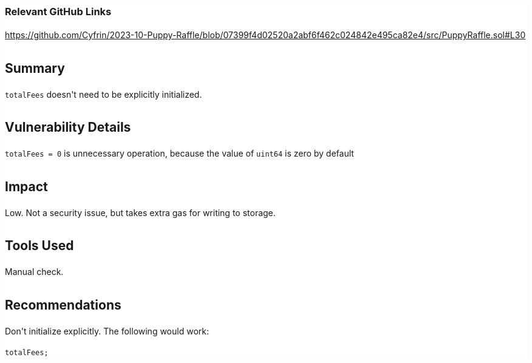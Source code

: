 ### Relevant GitHub Links
	
https://github.com/Cyfrin/2023-10-Puppy-Raffle/blob/07399f4d02520a2abf6f462c024842e495ca82e4/src/PuppyRaffle.sol#L30

## Summary
`totalFees` doesn't need to be explicitly initialized.
## Vulnerability Details
`totalFees = 0` is unnecessary operation, because the value of `uint64` is zero by default
## Impact
Low. Not a security issue, but takes extra gas for writing to storage.
## Tools Used
Manual check.
## Recommendations
Don't initialize explicitly. The following would work:
```
totalFees;
```


